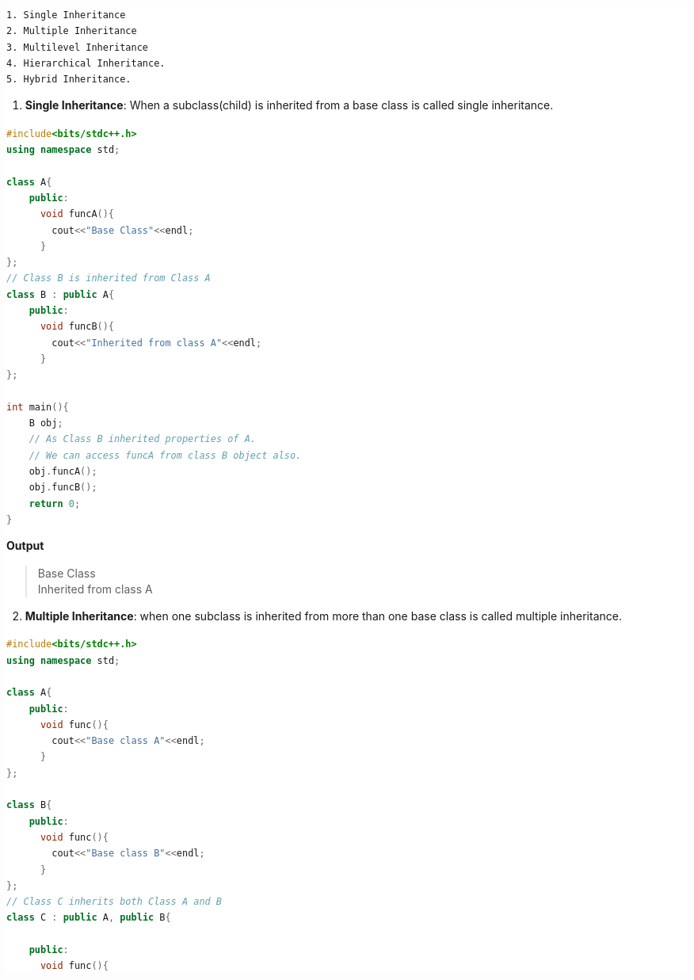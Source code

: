     1. Single Inheritance
    2. Multiple Inheritance
    3. Multilevel Inheritance
    4. Hierarchical Inheritance.
    5. Hybrid Inheritance.

1. **Single Inheritance**: When a subclass(child) is inherited from a base class is called single inheritance.

```C++
#include<bits/stdc++.h>
using namespace std;

class A{
    public:
      void funcA(){
        cout<<"Base Class"<<endl;
      }
};
// Class B is inherited from Class A
class B : public A{
    public:
      void funcB(){
        cout<<"Inherited from class A"<<endl;
      }
};

int main(){
    B obj;
    // As Class B inherited properties of A.
    // We can access funcA from class B object also.
    obj.funcA();
    obj.funcB();
    return 0;
}
```

**Output**

> Base Class \
> Inherited from class A

2. **Multiple Inheritance**: when one subclass is inherited from more than one base class is called multiple inheritance.

```C++
#include<bits/stdc++.h>
using namespace std;

class A{
    public:
      void func(){
        cout<<"Base class A"<<endl;
      }
};

class B{
    public:
      void func(){
        cout<<"Base class B"<<endl;
      }
};
// Class C inherits both Class A and B
class C : public A, public B{

    public:
      void func(){
```